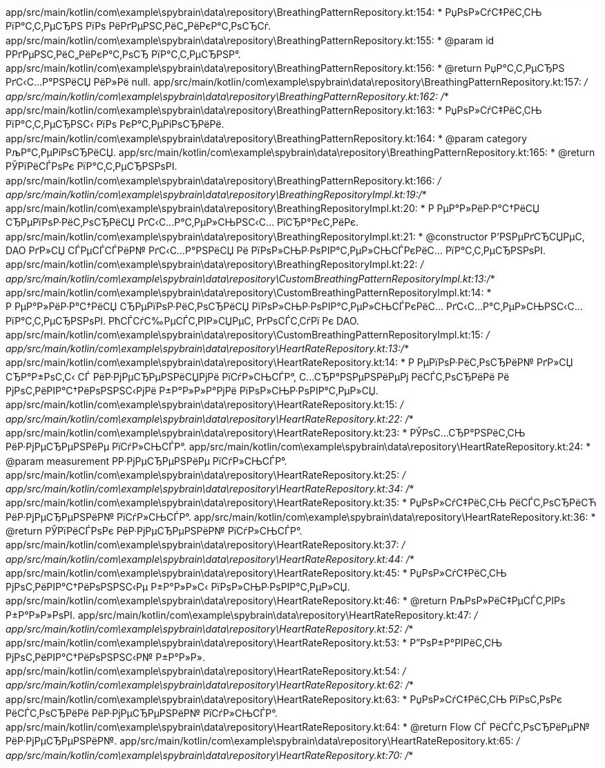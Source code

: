 app/src/main/kotlin/com\example\spybrain\data\repository\BreathingPatternRepository.kt:154:     * РџРѕР»СѓС‡РёС‚СЊ РїР°С‚С‚РµСЂРЅ РїРѕ РёРґРµРЅС‚РёС„РёРєР°С‚РѕСЂСѓ.
app/src/main/kotlin/com\example\spybrain\data\repository\BreathingPatternRepository.kt:155:     * @param id РРґРµРЅС‚РёС„РёРєР°С‚РѕСЂ РїР°С‚С‚РµСЂРЅР°.
app/src/main/kotlin/com\example\spybrain\data\repository\BreathingPatternRepository.kt:156:     * @return РџР°С‚С‚РµСЂРЅ РґС‹С…Р°РЅРёСЏ РёР»Рё null.
app/src/main/kotlin/com\example\spybrain\data\repository\BreathingPatternRepository.kt:157:     */
app/src/main/kotlin/com\example\spybrain\data\repository\BreathingPatternRepository.kt:162:    /**
app/src/main/kotlin/com\example\spybrain\data\repository\BreathingPatternRepository.kt:163:     * РџРѕР»СѓС‡РёС‚СЊ РїР°С‚С‚РµСЂРЅС‹ РїРѕ РєР°С‚РµРіРѕСЂРёРё.
app/src/main/kotlin/com\example\spybrain\data\repository\BreathingPatternRepository.kt:164:     * @param category РљР°С‚РµРіРѕСЂРёСЏ.
app/src/main/kotlin/com\example\spybrain\data\repository\BreathingPatternRepository.kt:165:     * @return РЎРїРёСЃРѕРє РїР°С‚С‚РµСЂРЅРѕРІ.
app/src/main/kotlin/com\example\spybrain\data\repository\BreathingPatternRepository.kt:166:     */
app/src/main/kotlin/com\example\spybrain\data\repository\BreathingRepositoryImpl.kt:19:/**
app/src/main/kotlin/com\example\spybrain\data\repository\BreathingRepositoryImpl.kt:20: * Р РµР°Р»РёР·Р°С†РёСЏ СЂРµРїРѕР·РёС‚РѕСЂРёСЏ РґС‹С…Р°С‚РµР»СЊРЅС‹С… РїСЂР°РєС‚РёРє.
app/src/main/kotlin/com\example\spybrain\data\repository\BreathingRepositoryImpl.kt:21: * @constructor Р’РЅРµРґСЂСЏРµС‚ DAO РґР»СЏ СЃРµСЃСЃРёР№ РґС‹С…Р°РЅРёСЏ Рё РїРѕР»СЊР·РѕРІР°С‚РµР»СЊСЃРєРёС… РїР°С‚С‚РµСЂРЅРѕРІ.
app/src/main/kotlin/com\example\spybrain\data\repository\BreathingRepositoryImpl.kt:22: */
app/src/main/kotlin/com\example\spybrain\data\repository\CustomBreathingPatternRepositoryImpl.kt:13:/**
app/src/main/kotlin/com\example\spybrain\data\repository\CustomBreathingPatternRepositoryImpl.kt:14: * Р РµР°Р»РёР·Р°С†РёСЏ СЂРµРїРѕР·РёС‚РѕСЂРёСЏ РїРѕР»СЊР·РѕРІР°С‚РµР»СЊСЃРєРёС… РґС‹С…Р°С‚РµР»СЊРЅС‹С… РїР°С‚С‚РµСЂРЅРѕРІ. РћСЃСѓС‰РµСЃС‚РІР»СЏРµС‚ РґРѕСЃС‚СѓРї Рє DAO.
app/src/main/kotlin/com\example\spybrain\data\repository\CustomBreathingPatternRepositoryImpl.kt:15: */
app/src/main/kotlin/com\example\spybrain\data\repository\HeartRateRepository.kt:13:/**
app/src/main/kotlin/com\example\spybrain\data\repository\HeartRateRepository.kt:14: * Р РµРїРѕР·РёС‚РѕСЂРёР№ РґР»СЏ СЂР°Р±РѕС‚С‹ СЃ РёР·РјРµСЂРµРЅРёСЏРјРё РїСѓР»СЊСЃР°, С…СЂР°РЅРµРЅРёРµРј РёСЃС‚РѕСЂРёРё Рё РјРѕС‚РёРІР°С†РёРѕРЅРЅС‹РјРё Р±Р°Р»Р»Р°РјРё РїРѕР»СЊР·РѕРІР°С‚РµР»СЏ.
app/src/main/kotlin/com\example\spybrain\data\repository\HeartRateRepository.kt:15: */
app/src/main/kotlin/com\example\spybrain\data\repository\HeartRateRepository.kt:22:    /**
app/src/main/kotlin/com\example\spybrain\data\repository\HeartRateRepository.kt:23:     * РЎРѕС…СЂР°РЅРёС‚СЊ РёР·РјРµСЂРµРЅРёРµ РїСѓР»СЊСЃР°.
app/src/main/kotlin/com\example\spybrain\data\repository\HeartRateRepository.kt:24:     * @param measurement РР·РјРµСЂРµРЅРёРµ РїСѓР»СЊСЃР°.
app/src/main/kotlin/com\example\spybrain\data\repository\HeartRateRepository.kt:25:     */
app/src/main/kotlin/com\example\spybrain\data\repository\HeartRateRepository.kt:34:    /**
app/src/main/kotlin/com\example\spybrain\data\repository\HeartRateRepository.kt:35:     * РџРѕР»СѓС‡РёС‚СЊ РёСЃС‚РѕСЂРёСЋ РёР·РјРµСЂРµРЅРёР№ РїСѓР»СЊСЃР°.
app/src/main/kotlin/com\example\spybrain\data\repository\HeartRateRepository.kt:36:     * @return РЎРїРёСЃРѕРє РёР·РјРµСЂРµРЅРёР№ РїСѓР»СЊСЃР°.
app/src/main/kotlin/com\example\spybrain\data\repository\HeartRateRepository.kt:37:     */
app/src/main/kotlin/com\example\spybrain\data\repository\HeartRateRepository.kt:44:    /**
app/src/main/kotlin/com\example\spybrain\data\repository\HeartRateRepository.kt:45:     * РџРѕР»СѓС‡РёС‚СЊ РјРѕС‚РёРІР°С†РёРѕРЅРЅС‹Рµ Р±Р°Р»Р»С‹ РїРѕР»СЊР·РѕРІР°С‚РµР»СЏ.
app/src/main/kotlin/com\example\spybrain\data\repository\HeartRateRepository.kt:46:     * @return РљРѕР»РёС‡РµСЃС‚РІРѕ Р±Р°Р»Р»РѕРІ.
app/src/main/kotlin/com\example\spybrain\data\repository\HeartRateRepository.kt:47:     */
app/src/main/kotlin/com\example\spybrain\data\repository\HeartRateRepository.kt:52:    /**
app/src/main/kotlin/com\example\spybrain\data\repository\HeartRateRepository.kt:53:     * Р”РѕР±Р°РІРёС‚СЊ РјРѕС‚РёРІР°С†РёРѕРЅРЅС‹Р№ Р±Р°Р»Р».
app/src/main/kotlin/com\example\spybrain\data\repository\HeartRateRepository.kt:54:     */
app/src/main/kotlin/com\example\spybrain\data\repository\HeartRateRepository.kt:62:    /**
app/src/main/kotlin/com\example\spybrain\data\repository\HeartRateRepository.kt:63:     * РџРѕР»СѓС‡РёС‚СЊ РїРѕС‚РѕРє РёСЃС‚РѕСЂРёРё РёР·РјРµСЂРµРЅРёР№ РїСѓР»СЊСЃР°.
app/src/main/kotlin/com\example\spybrain\data\repository\HeartRateRepository.kt:64:     * @return Flow СЃ РёСЃС‚РѕСЂРёРµР№ РёР·РјРµСЂРµРЅРёР№.
app/src/main/kotlin/com\example\spybrain\data\repository\HeartRateRepository.kt:65:     */
app/src/main/kotlin/com\example\spybrain\data\repository\HeartRateRepository.kt:70:    /**